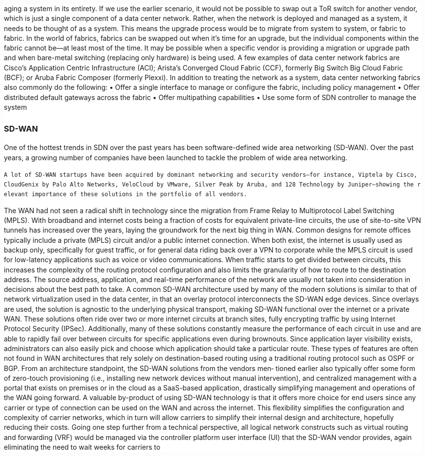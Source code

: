 aging a system in its entirety. If we use the earlier scenario, it would not be possible to swap out a ToR switch for another vendor, which is just a single component of a data center network. Rather, when the network is deployed and managed as a system, it needs to be thought of as a system. This means the upgrade process would be to migrate from system to system, or fabric to fabric.
In the world of fabrics, fabrics can be swapped out when it’s time for an upgrade, but the individual components within the fabric cannot be—at least most of the time. It may be possible when a specific vendor is providing a migration or upgrade path and when bare-metal switching (replacing only hardware) is being used. A few examples of data center network fabrics are Cisco’s Application Centric Infrastructure (ACI);
Arista’s Converged Cloud Fabric (CCF), formerly Big Switch Big Cloud Fabric (BCF);
or Aruba Fabric Composer (formerly Plexxi).
In addition to treating the network as a system, data center networking fabrics also commonly do the following:
• Offer a single interface to manage or configure the fabric, including policy
management
• Offer distributed default gateways across the fabric
• Offer multipathing capabilities
• Use some form of SDN controller to manage the system

### SD-WAN
One of the hottest trends in SDN over the past years has been software-defined wide area networking (SD-WAN). Over the past years, a growing number of companies
have been launched to tackle the problem of wide area networking.
    
    A lot of SD-WAN startups have been acquired by dominant networking and security vendors—for instance, Viptela by Cisco, CloudGenix by Palo Alto Networks, VeloCloud by VMware, Silver Peak by Aruba, and 128 Technology by Juniper—showing the relevant importance of these solutions in the portfolio of all vendors.
The WAN had not seen a radical shift in technology since the migration from Frame
Relay to Multiprotocol Label Switching (MPLS). With broadband and internet costs
being a fraction of costs for equivalent private-line circuits, the use of site-to-site VPN tunnels has increased over the years, laying the groundwork for the next big thing in WAN.
Common designs for remote offices typically include a private (MPLS) circuit and/or a public internet connection. When both exist, the internet is usually used as backup only, specifically for guest traffic, or for general data riding back over a VPN to corporate while the MPLS circuit is used for low-latency applications such as voice or video communications. When traffic starts to get divided between circuits, this increases the complexity of the routing protocol configuration and also limits the granularity of how to route to the destination address. The source address, application, and real-time performance of the network are usually not taken into consideration in decisions about the best path to take.
A common SD-WAN architecture used by many of the modern solutions is similar
to that of network virtualization used in the data center, in that an overlay protocol interconnects the SD-WAN edge devices. Since overlays are used, the solution is agnostic to the underlying physical transport, making SD-WAN functional over the internet or a private WAN. These solutions often ride over two or more internet circuits at branch sites, fully encrypting traffic by using Internet Protocol Security (IPSec). Additionally, many of these solutions constantly measure the performance of each circuit in use and are able to rapidly fail over between circuits for specific applications even during brownouts. Since application layer visibility exists, administrators can also easily pick and choose which application should take a particular route.
These types of features are often not found in WAN architectures that rely solely on destination-based routing using a traditional routing protocol such as OSPF or BGP.
From an architecture standpoint, the SD-WAN solutions from the vendors men‐
tioned earlier also typically offer some form of zero-touch provisioning (i.e., installing new network devices without manual intervention), and centralized management with a portal that exists on premises or in the cloud as a SaaS-based application, drastically simplifying management and operations of the WAN going forward.
A valuable by-product of using SD-WAN technology is that it offers more choice for
end users since any carrier or type of connection can be used on the WAN and across
the internet. This flexibility simplifies the configuration and complexity of carrier
networks, which in turn will allow carriers to simplify their internal design and
architecture, hopefully reducing their costs. Going one step further from a technical
perspective, all logical network constructs such as virtual routing and forwarding
(VRF) would be managed via the controller platform user interface (UI) that the
SD-WAN vendor provides, again eliminating the need to wait weeks for carriers to
